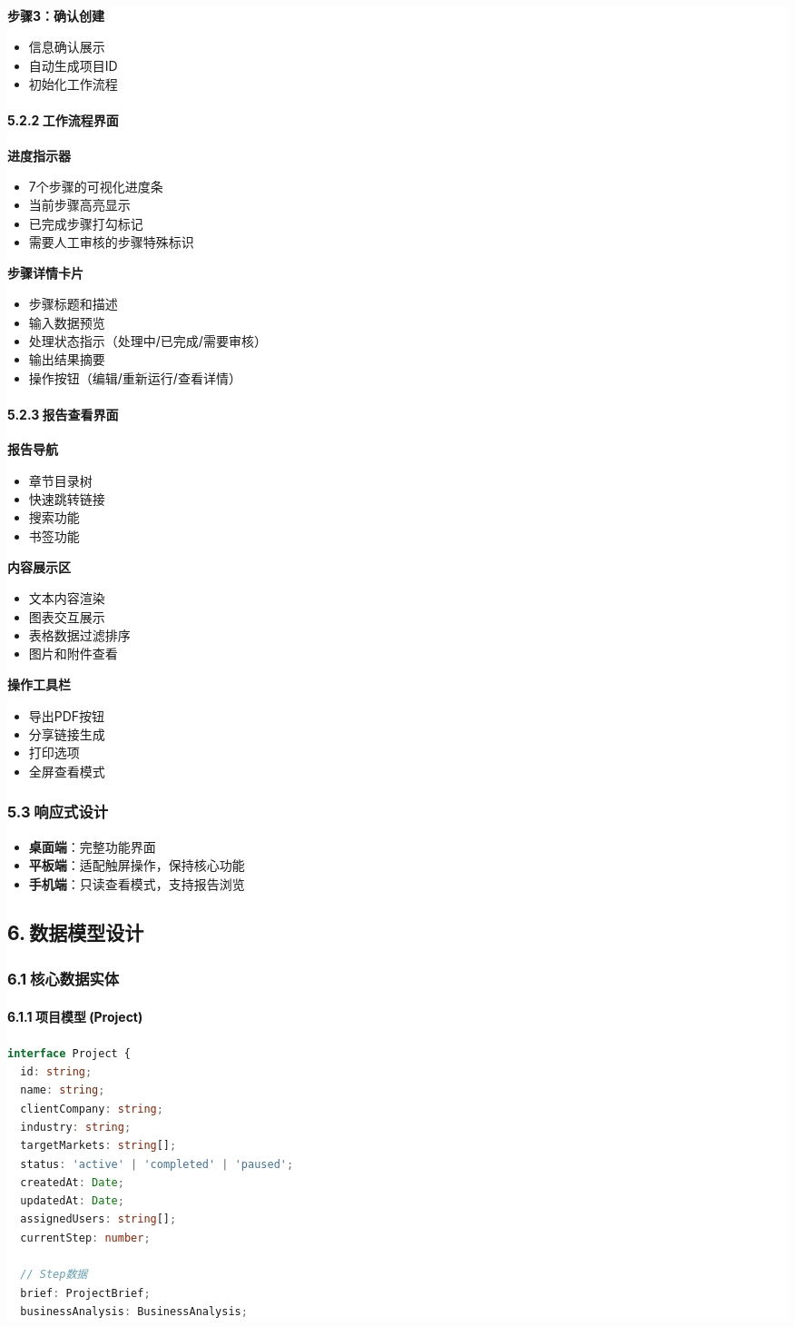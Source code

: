 **步骤3：确认创建**
- 信息确认展示
- 自动生成项目ID
- 初始化工作流程

#### 5.2.2 工作流程界面
**进度指示器**
- 7个步骤的可视化进度条
- 当前步骤高亮显示
- 已完成步骤打勾标记
- 需要人工审核的步骤特殊标识

**步骤详情卡片**
- 步骤标题和描述
- 输入数据预览
- 处理状态指示（处理中/已完成/需要审核）
- 输出结果摘要
- 操作按钮（编辑/重新运行/查看详情）

#### 5.2.3 报告查看界面
**报告导航**
- 章节目录树
- 快速跳转链接
- 搜索功能
- 书签功能

**内容展示区**
- 文本内容渲染
- 图表交互展示
- 表格数据过滤排序
- 图片和附件查看

**操作工具栏**
- 导出PDF按钮
- 分享链接生成
- 打印选项
- 全屏查看模式

### 5.3 响应式设计
- **桌面端**：完整功能界面
- **平板端**：适配触屏操作，保持核心功能
- **手机端**：只读查看模式，支持报告浏览

## 6. 数据模型设计

### 6.1 核心数据实体

#### 6.1.1 项目模型 (Project)
```typescript
interface Project {
  id: string;
  name: string;
  clientCompany: string;
  industry: string;
  targetMarkets: string[];
  status: 'active' | 'completed' | 'paused';
  createdAt: Date;
  updatedAt: Date;
  assignedUsers: string[];
  currentStep: number;

  // Step数据
  brief: ProjectBrief;
  businessAnalysis: BusinessAnalysis;
```